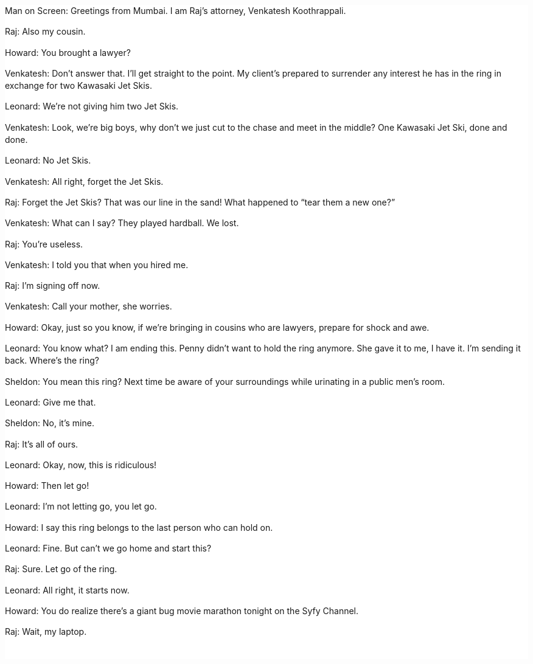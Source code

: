 Man on Screen: Greetings from Mumbai. I am Raj’s attorney, Venkatesh Koothrappali.

Raj: Also my cousin.

Howard: You brought a lawyer?

Venkatesh: Don’t answer that. I’ll get straight to the point. My client’s prepared to surrender any interest he has in the ring in exchange for two Kawasaki Jet Skis.

Leonard: We’re not giving him two Jet Skis.

Venkatesh: Look, we’re big boys, why don’t we just cut to the chase and meet in the middle? One Kawasaki Jet Ski, done and done.

Leonard: No Jet Skis.

Venkatesh: All right, forget the Jet Skis.

Raj: Forget the Jet Skis? That was our line in the sand! What happened to “tear them a new one?”

Venkatesh: What can I say? They played hardball. We lost.

Raj: You’re useless.

Venkatesh: I told you that when you hired me.

Raj: I’m signing off now.

Venkatesh: Call your mother, she worries.

Howard: Okay, just so you know, if we’re bringing in cousins who are lawyers, prepare for shock and awe.

Leonard: You know what? I am ending this. Penny didn’t want to hold the ring anymore. She gave it to me, I have it. I’m sending it back. Where’s the ring?

Sheldon: You mean this ring? Next time be aware of your surroundings while urinating in a public men’s room.

Leonard: Give me that.

Sheldon: No, it’s mine.

Raj: It’s all of ours. 

Leonard: Okay, now, this is ridiculous!

Howard: Then let go!

Leonard: I’m not letting go, you let go.

Howard: I say this ring belongs to the last person who can hold on.

Leonard: Fine. But can’t we go home and start this?

Raj: Sure. Let go of the ring.

Leonard: All right, it starts now.

Howard: You do realize there’s a giant bug movie marathon tonight on the Syfy Channel. 

Raj: Wait, my laptop. 

 
